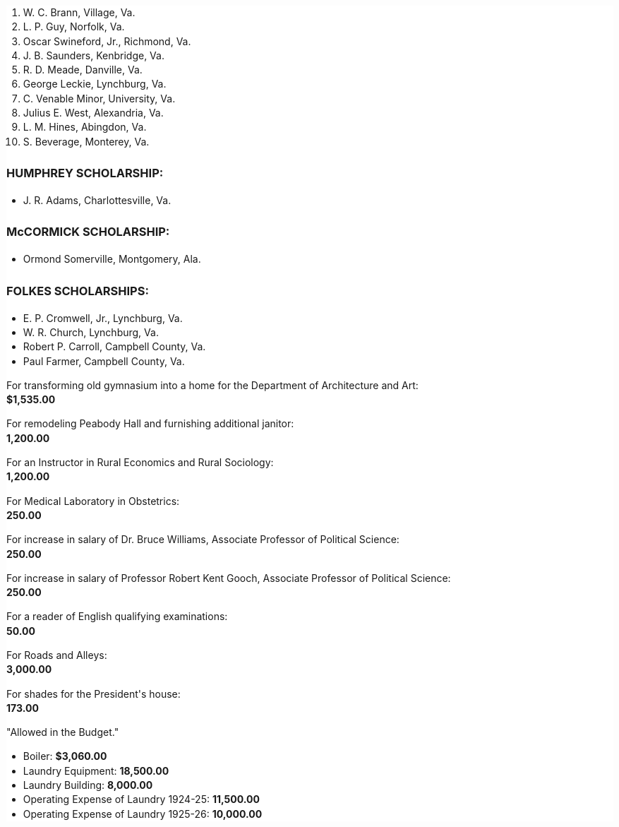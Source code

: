 1. W. C. Brann, Village, Va.
2. L. P. Guy, Norfolk, Va.
3. Oscar Swineford, Jr., Richmond, Va.
4. J. B. Saunders, Kenbridge, Va.
5. R. D. Meade, Danville, Va.
6. George Leckie, Lynchburg, Va.
7. C. Venable Minor, University, Va.
8. Julius E. West, Alexandria, Va.
9. L. M. Hines, Abingdon, Va.
10. S. Beverage, Monterey, Va.

### HUMPHREY SCHOLARSHIP:

* J. R. Adams, Charlottesville, Va.

### McCORMICK SCHOLARSHIP:

* Ormond Somerville, Montgomery, Ala.

### FOLKES SCHOLARSHIPS:

* E. P. Cromwell, Jr., Lynchburg, Va.
* W. R. Church, Lynchburg, Va.
* Robert P. Carroll, Campbell County, Va.
* Paul Farmer, Campbell County, Va.

For transforming old gymnasium into a home for the Department of Architecture and Art:\
**$1,535.00**

For remodeling Peabody Hall and furnishing additional janitor:\
**1,200.00**

For an Instructor in Rural Economics and Rural Sociology:\
**1,200.00**

For Medical Laboratory in Obstetrics:\
**250.00**

For increase in salary of Dr. Bruce Williams, Associate Professor of Political Science:\
**250.00**

For increase in salary of Professor Robert Kent Gooch, Associate Professor of Political Science:\
**250.00**

For a reader of English qualifying examinations:\
**50.00**

For Roads and Alleys:\
**3,000.00**

For shades for the President's house:\
**173.00**

"Allowed in the Budget."

* Boiler: **$3,060.00**
* Laundry Equipment: **18,500.00**
* Laundry Building: **8,000.00**
* Operating Expense of Laundry 1924-25: **11,500.00**
* Operating Expense of Laundry 1925-26: **10,000.00**
